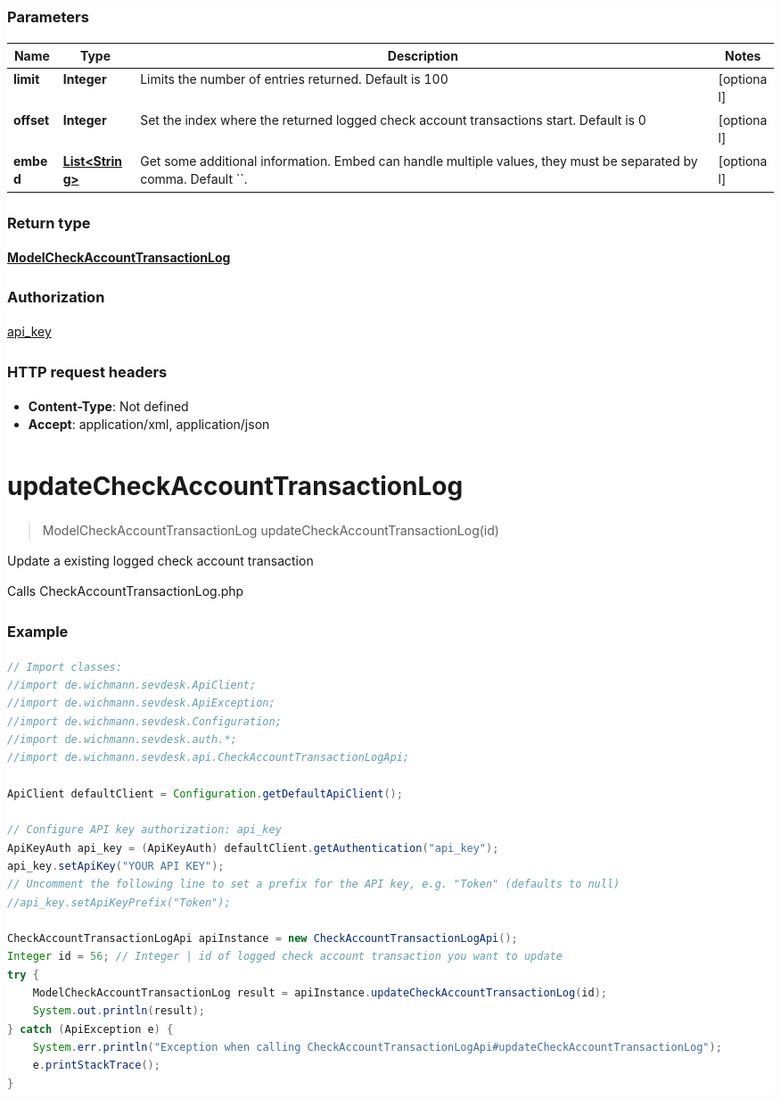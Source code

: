 ### Parameters

Name | Type | Description  | Notes
------------- | ------------- | ------------- | -------------
 **limit** | **Integer**| Limits the number of entries returned. Default is 100 | [optional]
 **offset** | **Integer**| Set the index where the returned logged check account transactions start. Default is 0 | [optional]
 **embed** | [**List&lt;String&gt;**](String.md)| Get some additional information. Embed can handle multiple values, they must be separated by comma. Default &#x60;&#x60;. | [optional]

### Return type

[**ModelCheckAccountTransactionLog**](ModelCheckAccountTransactionLog.md)

### Authorization

[api_key](../README.md#api_key)

### HTTP request headers

 - **Content-Type**: Not defined
 - **Accept**: application/xml, application/json

<a name="updateCheckAccountTransactionLog"></a>
# **updateCheckAccountTransactionLog**
> ModelCheckAccountTransactionLog updateCheckAccountTransactionLog(id)

Update a existing logged check account transaction

Calls CheckAccountTransactionLog.php

### Example
```java
// Import classes:
//import de.wichmann.sevdesk.ApiClient;
//import de.wichmann.sevdesk.ApiException;
//import de.wichmann.sevdesk.Configuration;
//import de.wichmann.sevdesk.auth.*;
//import de.wichmann.sevdesk.api.CheckAccountTransactionLogApi;

ApiClient defaultClient = Configuration.getDefaultApiClient();

// Configure API key authorization: api_key
ApiKeyAuth api_key = (ApiKeyAuth) defaultClient.getAuthentication("api_key");
api_key.setApiKey("YOUR API KEY");
// Uncomment the following line to set a prefix for the API key, e.g. "Token" (defaults to null)
//api_key.setApiKeyPrefix("Token");

CheckAccountTransactionLogApi apiInstance = new CheckAccountTransactionLogApi();
Integer id = 56; // Integer | id of logged check account transaction you want to update
try {
    ModelCheckAccountTransactionLog result = apiInstance.updateCheckAccountTransactionLog(id);
    System.out.println(result);
} catch (ApiException e) {
    System.err.println("Exception when calling CheckAccountTransactionLogApi#updateCheckAccountTransactionLog");
    e.printStackTrace();
}
```
